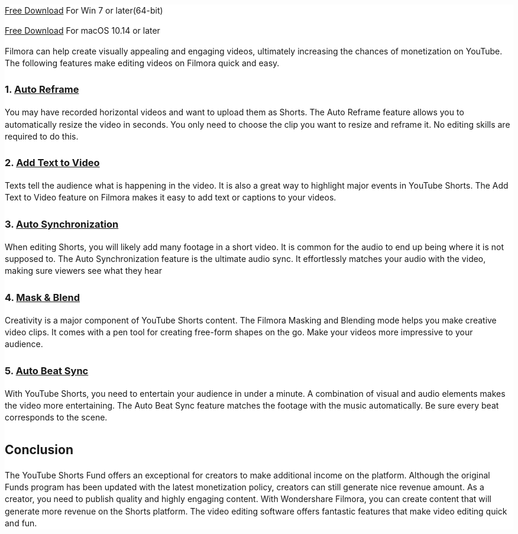 [Free Download](https://tools.techidaily.com/wondershare/filmora/download/) For Win 7 or later(64-bit)

[Free Download](https://tools.techidaily.com/wondershare/filmora/download/) For macOS 10.14 or later

Filmora can help create visually appealing and engaging videos, ultimately increasing the chances of monetization on YouTube. The following features make editing videos on Filmora quick and easy.

### 1\. [**Auto Reframe**](https://tools.techidaily.com/wondershare/filmora/download/)

You may have recorded horizontal videos and want to upload them as Shorts. The Auto Reframe feature allows you to automatically resize the video in seconds. You only need to choose the clip you want to resize and reframe it. No editing skills are required to do this.

### 2\. [**Add Text to Video**](https://tools.techidaily.com/wondershare/filmora/download/)

Texts tell the audience what is happening in the video. It is also a great way to highlight major events in YouTube Shorts. The Add Text to Video feature on Filmora makes it easy to add text or captions to your videos.

### 3\. [**Auto Synchronization**](https://tools.techidaily.com/wondershare/filmora/download/)

When editing Shorts, you will likely add many footage in a short video. It is common for the audio to end up being where it is not supposed to. The Auto Synchronization feature is the ultimate audio sync. It effortlessly matches your audio with the video, making sure viewers see what they hear

### 4\. [**Mask & Blend**](https://tools.techidaily.com/wondershare/filmora/download/)

Creativity is a major component of YouTube Shorts content. The Filmora Masking and Blending mode helps you make creative video clips. It comes with a pen tool for creating free-form shapes on the go. Make your videos more impressive to your audience.

### 5\. [**Auto Beat Sync**](https://tools.techidaily.com/wondershare/filmora/download/)

With YouTube Shorts, you need to entertain your audience in under a minute. A combination of visual and audio elements makes the video more entertaining. The Auto Beat Sync feature matches the footage with the music automatically. Be sure every beat corresponds to the scene.

## **Conclusion**

The YouTube Shorts Fund offers an exceptional for creators to make additional income on the platform. Although the original Funds program has been updated with the latest monetization policy, creators can still generate nice revenue amount. As a creator, you need to publish quality and highly engaging content. With Wondershare Filmora, you can create content that will generate more revenue on the Shorts platform. The video editing software offers fantastic features that make video editing quick and fun.
